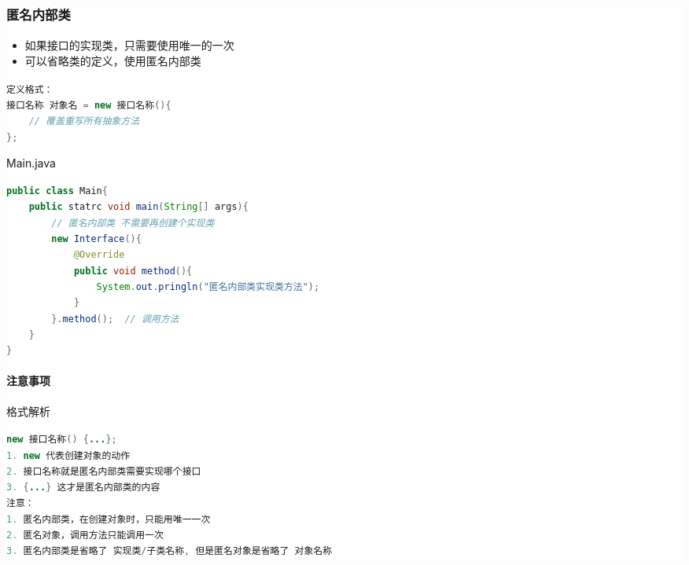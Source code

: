 ### 匿名内部类

-   如果接口的实现类，只需要使用唯一的一次
-   可以省略类的定义，使用匿名内部类

```java
定义格式：
接口名称 对象名 = new 接口名称(){
	// 覆盖重写所有抽象方法
};
```

Main.java

```java
public class Main{
	public statrc void main(String[] args){
        // 匿名内部类 不需要再创建个实现类
		new Interface(){
			@Override
			public void method(){
				System.out.pringln("匿名内部类实现类方法");
			}
		}.method();  // 调用方法
	}
}
```

#### 注意事项

格式解析

```java
new 接口名称() {...};
1. new 代表创建对象的动作
2. 接口名称就是匿名内部类需要实现哪个接口
3. {...} 这才是匿名内部类的内容
注意：
1. 匿名内部类，在创建对象时，只能用唯一一次
2. 匿名对象，调用方法只能调用一次
3. 匿名内部类是省略了 实现类/子类名称, 但是匿名对象是省略了 对象名称
```

